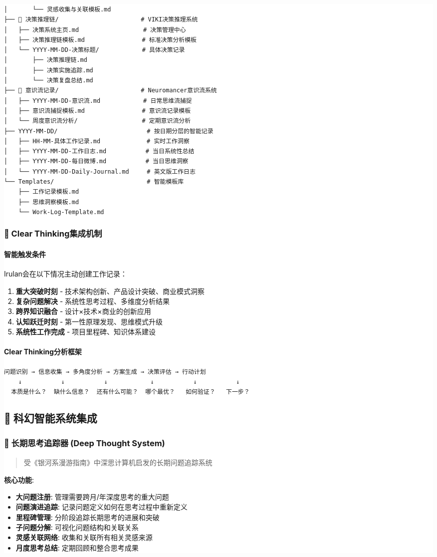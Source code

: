 ```
│       └── 灵感收集与关联模板.md
├── 🤖 决策推理链/                       # VIKI决策推理系统
│   ├── 决策系统主页.md                  # 决策管理中心
│   ├── 决策推理链模板.md                # 标准决策分析模板
│   └── YYYY-MM-DD-决策标题/            # 具体决策记录
│       ├── 决策推理链.md
│       ├── 决策实施追踪.md
│       └── 决策复盘总结.md
├── 🌊 意识流记录/                       # Neuromancer意识流系统
│   ├── YYYY-MM-DD-意识流.md            # 日常思维流捕捉
│   ├── 意识流捕捉模板.md                # 意识流记录模板
│   └── 周度意识流分析/                  # 定期意识流分析
├── YYYY-MM-DD/                         # 按日期分层的智能记录
│   ├── HH-MM-具体工作记录.md             # 实时工作洞察
│   ├── YYYY-MM-DD-工作日志.md           # 当日系统性总结
│   ├── YYYY-MM-DD-每日微博.md           # 当日思维洞察
│   └── YYYY-MM-DD-Daily-Journal.md     # 英文版工作日志
└── Templates/                          # 智能模板库
    ├── 工作记录模板.md
    ├── 思维洞察模板.md
    └── Work-Log-Template.md
```

### 🧠 Clear Thinking集成机制

#### 智能触发条件
Irulan会在以下情况主动创建工作记录：
1. **重大突破时刻** - 技术架构创新、产品设计突破、商业模式洞察
2. **复杂问题解决** - 系统性思考过程、多维度分析结果
3. **跨界知识融合** - 设计×技术×商业的创新应用
4. **认知跃迁时刻** - 第一性原理发现、思维模式升级
5. **系统性工作完成** - 项目里程碑、知识体系建设

#### Clear Thinking分析框架
```
问题识别 → 信息收集 → 多角度分析 → 方案生成 → 决策评估 → 行动计划
    ↓           ↓           ↓            ↓           ↓           ↓
  本质是什么？  缺什么信息？  还有什么可能？  哪个最优？   如何验证？   下一步？
```

## 🚀 科幻智能系统集成

### 🧠 长期思考追踪器 (Deep Thought System)
> 受《银河系漫游指南》中深思计算机启发的长期问题追踪系统

**核心功能**:
- **大问题注册**: 管理需要跨月/年深度思考的重大问题
- **问题演进追踪**: 记录问题定义如何在思考过程中重新定义
- **里程碑管理**: 分阶段追踪长期思考的进展和突破
- **子问题分解**: 可视化问题结构和关联关系
- **灵感关联网络**: 收集和关联所有相关灵感来源
- **月度思考总结**: 定期回顾和整合思考成果

